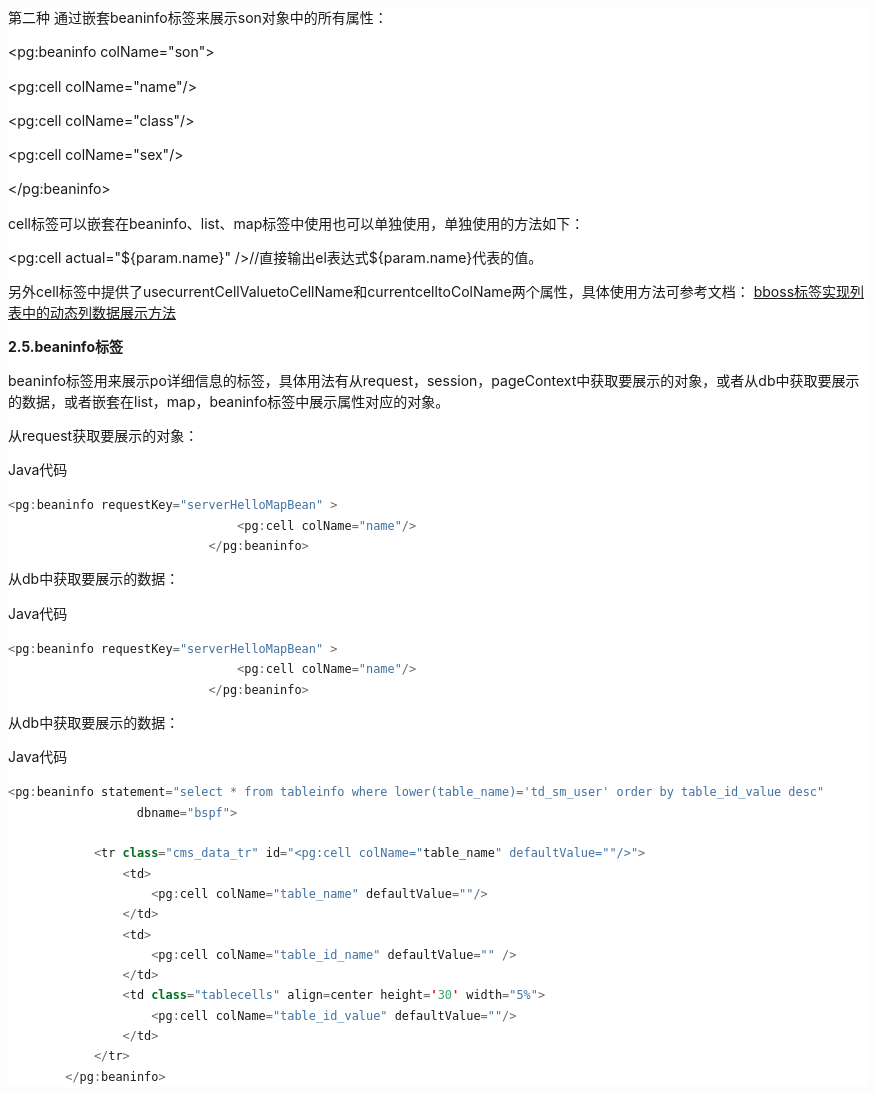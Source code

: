 第二种 通过嵌套beaninfo标签来展示son对象中的所有属性：

<pg:beaninfo colName="son">

   <pg:cell colName="name"/>

   <pg:cell colName="class"/>

   <pg:cell colName="sex"/>

</pg:beaninfo>

cell标签可以嵌套在beaninfo、list、map标签中使用也可以单独使用，单独使用的方法如下：

<pg:cell actual="${param.name}" />//直接输出el表达式${param.name}代表的值。

另外cell标签中提供了usecurrentCellValuetoCellName和currentcelltoColName两个属性，具体使用方法可参考文档：
[bboss标签实现列表中的动态列数据展示方法](http://yin-bp.iteye.com/blog/2148013)  

**2.5.beaninfo标签**

beaninfo标签用来展示po详细信息的标签，具体用法有从request，session，pageContext中获取要展示的对象，或者从db中获取要展示的数据，或者嵌套在list，map，beaninfo标签中展示属性对应的对象。

从request获取要展示的对象：

Java代码

```java
<pg:beaninfo requestKey="serverHelloMapBean" >  
                                <pg:cell colName="name"/>  
                            </pg:beaninfo>  
```

从db中获取要展示的数据：

Java代码

```java
<pg:beaninfo requestKey="serverHelloMapBean" >  
                                <pg:cell colName="name"/>  
                            </pg:beaninfo>  
```

从db中获取要展示的数据：

Java代码

```java
<pg:beaninfo statement="select * from tableinfo where lower(table_name)='td_sm_user' order by table_id_value desc"   
                  dbname="bspf">  
          
            <tr class="cms_data_tr" id="<pg:cell colName="table_name" defaultValue=""/>">  
                <td>  
                    <pg:cell colName="table_name" defaultValue=""/>  
                </td>   
                <td>  
                    <pg:cell colName="table_id_name" defaultValue="" />  
                </td>  
                <td class="tablecells" align=center height='30' width="5%">  
                    <pg:cell colName="table_id_value" defaultValue=""/>  
                </td>   
            </tr>  
        </pg:beaninfo>  
```
